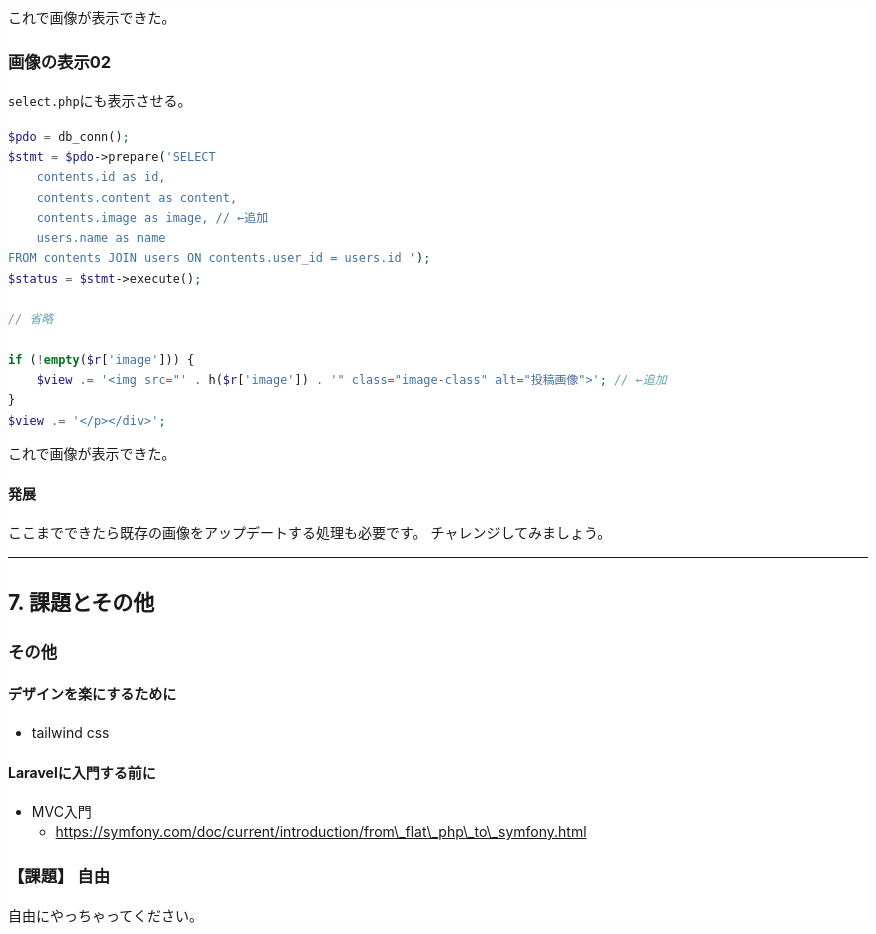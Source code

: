 これで画像が表示できた。

### 画像の表示02

`select.php`にも表示させる。

```php
$pdo = db_conn();
$stmt = $pdo->prepare('SELECT
    contents.id as id,
    contents.content as content,
    contents.image as image, // ←追加
    users.name as name
FROM contents JOIN users ON contents.user_id = users.id ');
$status = $stmt->execute();

// 省略

if (!empty($r['image'])) {
    $view .= '<img src="' . h($r['image']) . '" class="image-class" alt="投稿画像">'; // ←追加
}
$view .= '</p></div>';
```

これで画像が表示できた。

#### 発展

ここまでできたら既存の画像をアップデートする処理も必要です。 チャレンジしてみましょう。

---

## 7. 課題とその他

### その他

#### デザインを楽にするために

* tailwind css

#### Laravelに入門する前に

* MVC入門
  * https://symfony.com/doc/current/introduction/from\_flat\_php\_to\_symfony.html

### 【課題】 自由

自由にやっちゃってください。

